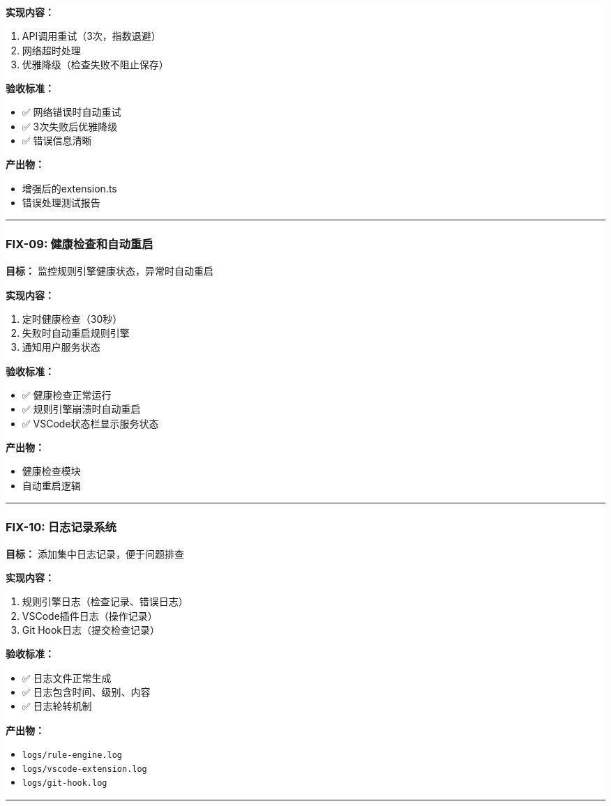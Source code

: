 **实现内容：**
1. API调用重试（3次，指数退避）
2. 网络超时处理
3. 优雅降级（检查失败不阻止保存）

**验收标准：**
- ✅ 网络错误时自动重试
- ✅ 3次失败后优雅降级
- ✅ 错误信息清晰

**产出物：**
- 增强后的extension.ts
- 错误处理测试报告

---

### FIX-09: 健康检查和自动重启

**目标：** 监控规则引擎健康状态，异常时自动重启

**实现内容：**
1. 定时健康检查（30秒）
2. 失败时自动重启规则引擎
3. 通知用户服务状态

**验收标准：**
- ✅ 健康检查正常运行
- ✅ 规则引擎崩溃时自动重启
- ✅ VSCode状态栏显示服务状态

**产出物：**
- 健康检查模块
- 自动重启逻辑

---

### FIX-10: 日志记录系统

**目标：** 添加集中日志记录，便于问题排查

**实现内容：**
1. 规则引擎日志（检查记录、错误日志）
2. VSCode插件日志（操作记录）
3. Git Hook日志（提交检查记录）

**验收标准：**
- ✅ 日志文件正常生成
- ✅ 日志包含时间、级别、内容
- ✅ 日志轮转机制

**产出物：**
- `logs/rule-engine.log`
- `logs/vscode-extension.log`
- `logs/git-hook.log`

---

